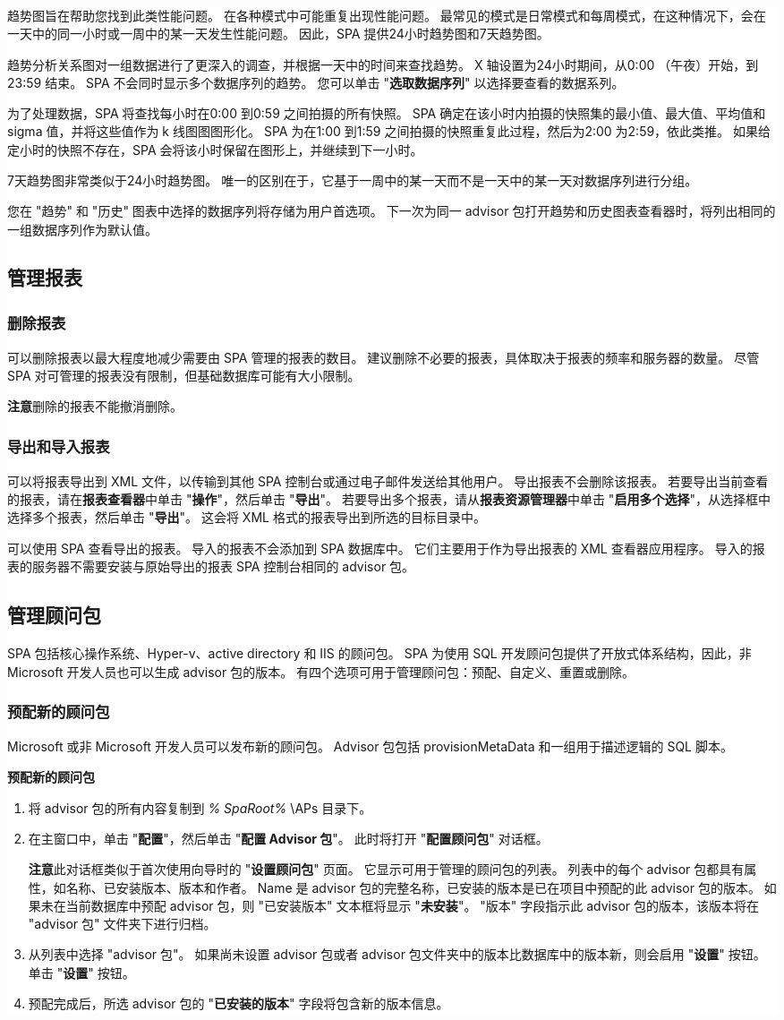 趋势图旨在帮助您找到此类性能问题。 在各种模式中可能重复出现性能问题。 最常见的模式是日常模式和每周模式，在这种情况下，会在一天中的同一小时或一周中的某一天发生性能问题。 因此，SPA 提供24小时趋势图和7天趋势图。

趋势分析关系图对一组数据进行了更深入的调查，并根据一天中的时间来查找趋势。 X 轴设置为24小时期间，从0:00 （午夜）开始，到23:59 结束。 SPA 不会同时显示多个数据序列的趋势。 您可以单击 "**选取数据序列**" 以选择要查看的数据系列。

为了处理数据，SPA 将查找每小时在0:00 到0:59 之间拍摄的所有快照。 SPA 确定在该小时内拍摄的快照集的最小值、最大值、平均值和 sigma 值，并将这些值作为 k 线图图图形化。 SPA 为在1:00 到1:59 之间拍摄的快照重复此过程，然后为2:00 为2:59，依此类推。 如果给定小时的快照不存在，SPA 会将该小时保留在图形上，并继续到下一小时。

7天趋势图非常类似于24小时趋势图。 唯一的区别在于，它基于一周中的某一天而不是一天中的某一天对数据序列进行分组。

您在 "趋势" 和 "历史" 图表中选择的数据序列将存储为用户首选项。 下一次为同一 advisor 包打开趋势和历史图表查看器时，将列出相同的一组数据序列作为默认值。

## <a name="managing-reports"></a>管理报表


### <a name="deleting-reports"></a>删除报表

可以删除报表以最大程度地减少需要由 SPA 管理的报表的数目。 建议删除不必要的报表，具体取决于报表的频率和服务器的数量。 尽管 SPA 对可管理的报表没有限制，但基础数据库可能有大小限制。

**注意**删除的报表不能撤消删除。

 

### <a name="exporting-and-importing-reports"></a>导出和导入报表

可以将报表导出到 XML 文件，以传输到其他 SPA 控制台或通过电子邮件发送给其他用户。 导出报表不会删除该报表。 若要导出当前查看的报表，请在**报表查看器**中单击 "**操作**"，然后单击 "**导出**"。 若要导出多个报表，请从**报表资源管理器**中单击 "**启用多个选择**"，从选择框中选择多个报表，然后单击 "**导出**"。 这会将 XML 格式的报表导出到所选的目标目录中。

可以使用 SPA 查看导出的报表。 导入的报表不会添加到 SPA 数据库中。 它们主要用于作为导出报表的 XML 查看器应用程序。 导入的报表的服务器不需要安装与原始导出的报表 SPA 控制台相同的 advisor 包。

## <a href="" id="bkmk-manageadvisorpacks"></a>管理顾问包


SPA 包括核心操作系统、Hyper-v、active directory 和 IIS 的顾问包。 SPA 为使用 SQL 开发顾问包提供了开放式体系结构，因此，非 Microsoft 开发人员也可以生成 advisor 包的版本。 有四个选项可用于管理顾问包：预配、自定义、重置或删除。

### <a name="provision-new-advisor-packs"></a>预配新的顾问包

Microsoft 或非 Microsoft 开发人员可以发布新的顾问包。 Advisor 包包括 provisionMetaData 和一组用于描述逻辑的 SQL 脚本。

**预配新的顾问包**

1.  将 advisor 包的所有内容复制到 *% SpaRoot%* \\APs 目录下。

2.  在主窗口中，单击 "**配置**"，然后单击 "**配置 Advisor 包**"。 此时将打开 "**配置顾问包**" 对话框。

    **注意**此对话框类似于首次使用向导时的 "**设置顾问包**" 页面。 它显示可用于管理的顾问包的列表。 列表中的每个 advisor 包都具有属性，如名称、已安装版本、版本和作者。 Name 是 advisor 包的完整名称，已安装的版本是已在项目中预配的此 advisor 包的版本。 如果未在当前数据库中预配 advisor 包，则 "已安装版本" 文本框将显示 "**未安装**"。 "版本" 字段指示此 advisor 包的版本，该版本将在 "advisor 包" 文件夹下进行归档。

     

3.  从列表中选择 "advisor 包"。 如果尚未设置 advisor 包或者 advisor 包文件夹中的版本比数据库中的版本新，则会启用 "**设置**" 按钮。 单击 "**设置**" 按钮。

4.  预配完成后，所选 advisor 包的 "**已安装的版本**" 字段将包含新的版本信息。
